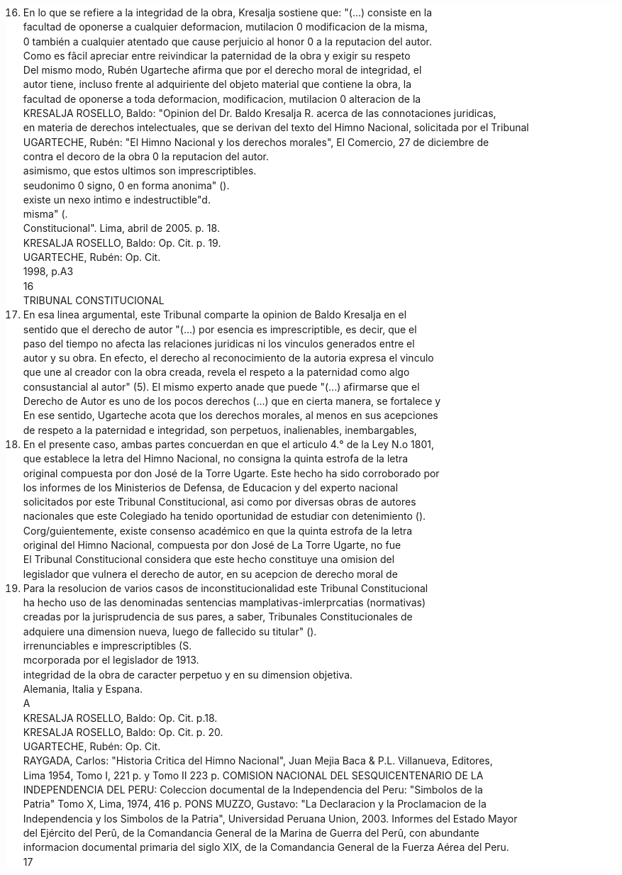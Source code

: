 16. En lo que se refiere a la integridad de la obra, Kresalja sostiene que: "(...) consiste en la  
facultad de oponerse a cualquier deformacion, mutilacion 0 modificacion de la misma,  
0 también a cualquier atentado que cause perjuicio al honor 0 a la reputacion del autor.  
Como es fâcil apreciar entre reivindicar la paternidad de la obra y exigir su respeto  
Del mismo modo, Rubén Ugarteche afirma que por el derecho moral de integridad, el  
autor tiene, incluso frente al adquiriente del objeto material que contiene la obra, la  
facultad de oponerse a toda deformacion, modificacion, mutilacion 0 alteracion de la  
KRESALJA ROSELLO, Baldo: "Opinion del Dr. Baldo Kresalja R. acerca de las connotaciones juridicas,  
en materia de derechos intelectuales, que se derivan del texto del Himno Nacional, solicitada por el Tribunal  
UGARTECHE, Rubén: "El Himno Nacional y los derechos morales", El Comercio, 27 de diciembre de  
contra el decoro de la obra 0 la reputacion del autor.  
asimismo, que estos ultimos son imprescriptibles.  
seudonimo 0 signo, 0 en forma anonima" ().  
existe un nexo intimo e indestructible"d.  
misma" (.  
Constitucional". Lima, abril de 2005. p. 18.  
KRESALJA ROSELLO, Baldo: Op. Cit. p. 19.  
UGARTECHE, Rubén: Op. Cit.  
1998, p.A3  
16  
TRIBUNAL CONSTITUCIONAL  
17. En esa linea argumental, este Tribunal comparte la opinion de Baldo Kresalja en el  
sentido que el derecho de autor "(...) por esencia es imprescriptible, es decir, que el  
paso del tiempo no afecta las relaciones juridicas ni los vinculos generados entre el  
autor y su obra. En efecto, el derecho al reconocimiento de la autoria expresa el vinculo  
que une al creador con la obra creada, revela el respeto a la paternidad como algo  
consustancial al autor" (5). El mismo experto anade que puede "(...) afirmarse que el  
Derecho de Autor es uno de los pocos derechos (...) que en cierta manera, se fortalece y  
En ese sentido, Ugarteche acota que los derechos morales, al menos en sus acepciones  
de respeto a la paternidad e integridad, son perpetuos, inalienables, inembargables,  
18. En el presente caso, ambas partes concuerdan en que el articulo 4.° de la Ley N.o 1801,  
que establece la letra del Himno Nacional, no consigna la quinta estrofa de la letra  
original compuesta por don José de la Torre Ugarte. Este hecho ha sido corroborado por  
los informes de los Ministerios de Defensa, de Educacion y del experto nacional  
solicitados por este Tribunal Constitucional, asi como por diversas obras de autores  
nacionales que este Colegiado ha tenido oportunidad de estudiar con detenimiento ().  
Corg/guientemente, existe consenso académico en que la quinta estrofa de la letra  
original del Himno Nacional, compuesta por don José de La Torre Ugarte, no fue  
El Tribunal Constitucional considera que este hecho constituye una omision del  
legislador que vulnera el derecho de autor, en su acepcion de derecho moral de  
19. Para la resolucion de varios casos de inconstitucionalidad este Tribunal Constitucional  
ha hecho uso de las denominadas sentencias mamplativas-imlerprcatias (normativas)  
creadas por la jurisprudencia de sus pares, a saber, Tribunales Constitucionales de  
adquiere una dimension nueva, luego de fallecido su titular" ().  
irrenunciables e imprescriptibles (S.  
mcorporada por el legislador de 1913.  
integridad de la obra de caracter perpetuo y en su dimension objetiva.  
Alemania, Italia y Espana.  
A  
KRESALJA ROSELLO, Baldo: Op. Cit. p.18.  
KRESALJA ROSELLO, Baldo: Op. Cit. p. 20.  
UGARTECHE, Rubén: Op. Cit.  
RAYGADA, Carlos: "Historia Critica del Himno Nacional", Juan Mejia Baca & P.L. Villanueva, Editores,  
Lima 1954, Tomo I, 221 p. y Tomo II 223 p. COMISION NACIONAL DEL SESQUICENTENARIO DE LA  
INDEPENDENCIA DEL PERU: Coleccion documental de la Independencia del Peru: "Simbolos de la  
Patria" Tomo X, Lima, 1974, 416 p. PONS MUZZO, Gustavo: "La Declaracion y la Proclamacion de la  
Independencia y los Simbolos de la Patria", Universidad Peruana Union, 2003. Informes del Estado Mayor  
del Ejército del Perû, de la Comandancia General de la Marina de Guerra del Perû, con abundante  
informacion documental primaria del siglo XIX, de la Comandancia General de la Fuerza Aérea del Peru.  
17  